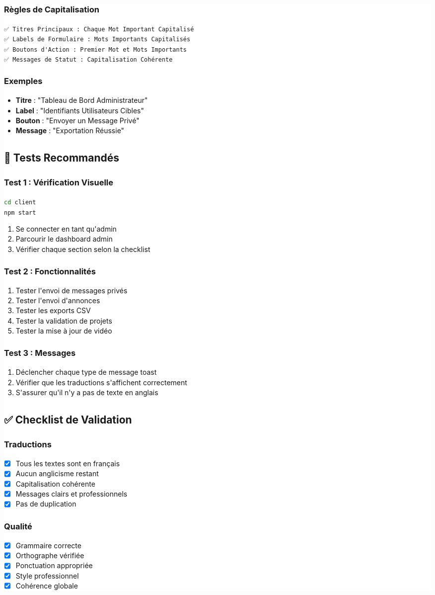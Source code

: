 ### Règles de Capitalisation
```
✅ Titres Principaux : Chaque Mot Important Capitalisé
✅ Labels de Formulaire : Mots Importants Capitalisés
✅ Boutons d'Action : Premier Mot et Mots Importants
✅ Messages de Statut : Capitalisation Cohérente
```

### Exemples
- **Titre** : "Tableau de Bord Administrateur"
- **Label** : "Identifiants Utilisateurs Cibles"
- **Bouton** : "Envoyer un Message Privé"
- **Message** : "Exportation Réussie"

## 🧪 Tests Recommandés

### Test 1 : Vérification Visuelle
```bash
cd client
npm start
```
1. Se connecter en tant qu'admin
2. Parcourir le dashboard admin
3. Vérifier chaque section selon la checklist

### Test 2 : Fonctionnalités
1. Tester l'envoi de messages privés
2. Tester l'envoi d'annonces
3. Tester les exports CSV
4. Tester la validation de projets
5. Tester la mise à jour de vidéo

### Test 3 : Messages
1. Déclencher chaque type de message toast
2. Vérifier que les traductions s'affichent correctement
3. S'assurer qu'il n'y a pas de texte en anglais

## ✅ Checklist de Validation

### Traductions
- [x] Tous les textes sont en français
- [x] Aucun anglicisme restant
- [x] Capitalisation cohérente
- [x] Messages clairs et professionnels
- [x] Pas de duplication

### Qualité
- [x] Grammaire correcte
- [x] Orthographe vérifiée
- [x] Ponctuation appropriée
- [x] Style professionnel
- [x] Cohérence globale
